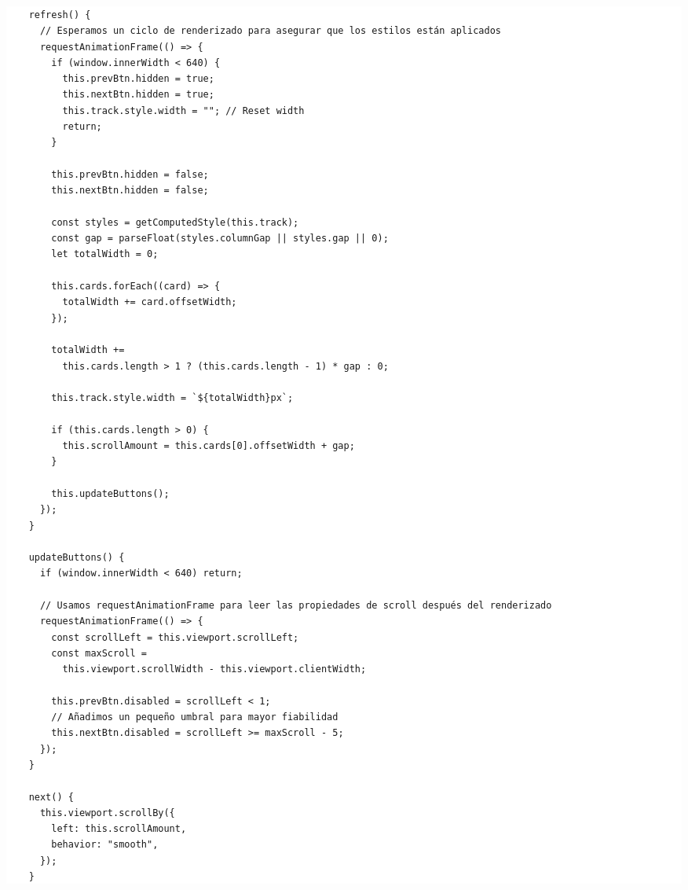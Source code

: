         refresh() {
          // Esperamos un ciclo de renderizado para asegurar que los estilos están aplicados
          requestAnimationFrame(() => {
            if (window.innerWidth < 640) {
              this.prevBtn.hidden = true;
              this.nextBtn.hidden = true;
              this.track.style.width = ""; // Reset width
              return;
            }

            this.prevBtn.hidden = false;
            this.nextBtn.hidden = false;

            const styles = getComputedStyle(this.track);
            const gap = parseFloat(styles.columnGap || styles.gap || 0);
            let totalWidth = 0;

            this.cards.forEach((card) => {
              totalWidth += card.offsetWidth;
            });

            totalWidth +=
              this.cards.length > 1 ? (this.cards.length - 1) * gap : 0;

            this.track.style.width = `${totalWidth}px`;

            if (this.cards.length > 0) {
              this.scrollAmount = this.cards[0].offsetWidth + gap;
            }

            this.updateButtons();
          });
        }

        updateButtons() {
          if (window.innerWidth < 640) return;

          // Usamos requestAnimationFrame para leer las propiedades de scroll después del renderizado
          requestAnimationFrame(() => {
            const scrollLeft = this.viewport.scrollLeft;
            const maxScroll =
              this.viewport.scrollWidth - this.viewport.clientWidth;

            this.prevBtn.disabled = scrollLeft < 1;
            // Añadimos un pequeño umbral para mayor fiabilidad
            this.nextBtn.disabled = scrollLeft >= maxScroll - 5;
          });
        }

        next() {
          this.viewport.scrollBy({
            left: this.scrollAmount,
            behavior: "smooth",
          });
        }

